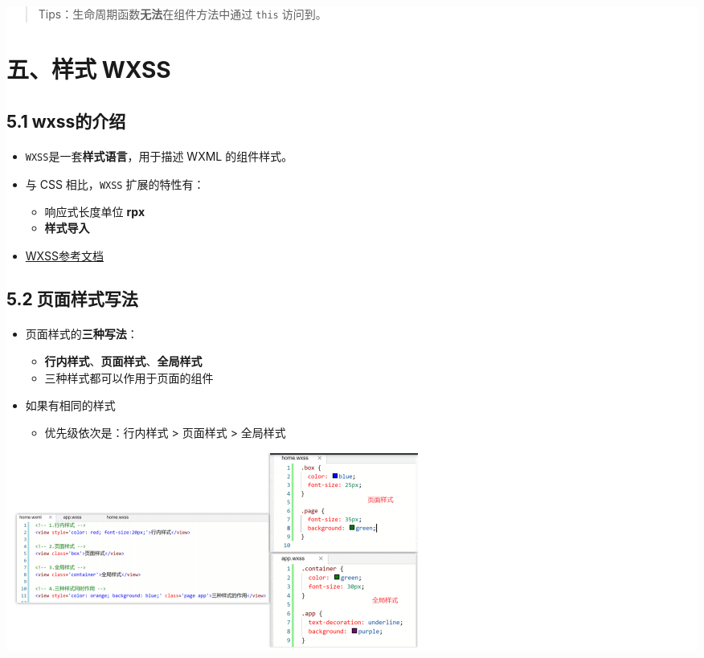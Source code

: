 

>Tips：生命周期函数**无法**在组件方法中通过 `this` 访问到。
>



 



# 五、样式 WXSS

## 5.1  wxss的介绍

- `WXSS`是⼀套**样式语⾔**，⽤于描述 WXML 的组件样式。 
- 与 CSS 相⽐，`WXSS` 扩展的特性有： 
    - 响应式⻓度单位 **rpx** 
    - **样式导⼊**

- [WXSS参考文档](https://developers.weixin.qq.com/miniprogram/dev/framework/view/wxss.html)



## 5.2 页面样式写法

- 页面样式的**三种写法**： 
    -  **行内样式**、**页面样式**、**全局样式** 
    - 三种样式都可以作用于页面的组件

- 如果有相同的样式 
    - 优先级依次是：行内样式 > 页面样式 > 全局样式

<img src="images/01-微信小程序 —— 基础.assets/image-20201207161528935.png" alt="image-20201207161528935" style="zoom:50%;" />
